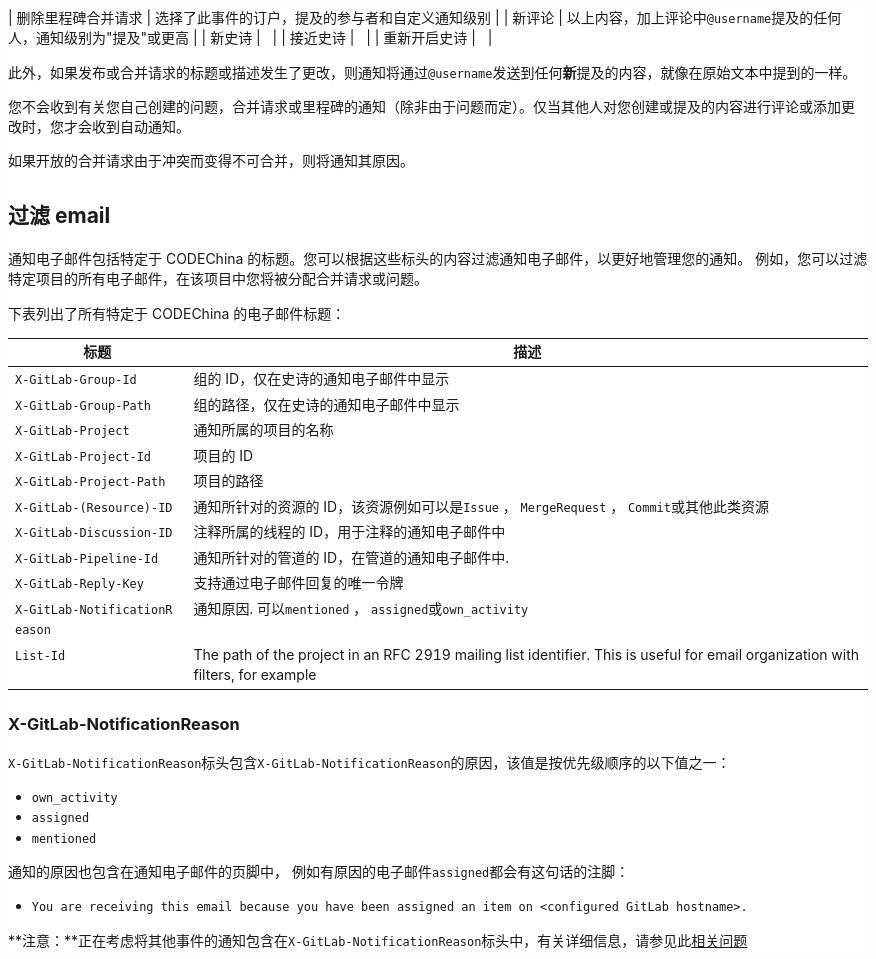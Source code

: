 | 删除里程碑合并请求 | 选择了此事件的订户，提及的参与者和自定义通知级别 |
| 新评论 | 以上内容，加上评论中`@username`提及的任何人，通知级别为"提及"或更高 |
| 新史诗 |   |
| 接近史诗 |   |
| 重新开启史诗 |   |

此外，如果发布或合并请求的标题或描述发生了更改，则通知将通过`@username`发送到任何**新**提及的内容，就像在原始文本中提到的一样。

您不会收到有关您自己创建的问题，合并请求或里程碑的通知（除非由于问题而定）。仅当其他人对您创建或提及的内容进行评论或添加更改时，您才会收到自动通知。

如果开放的合并请求由于冲突而变得不可合并，则将通知其原因。

## 过滤 email[](#filtering-email "Permalink")

通知电子邮件包括特定于 CODEChina 的标题。您可以根据这些标头的内容过滤通知电子邮件，以更好地管理您的通知。 例如，您可以过滤特定项目的所有电子邮件，在该项目中您将被分配合并请求或问题。

下表列出了所有特定于 CODEChina 的电子邮件标题：

| 标题 | 描述 |
| --- | --- |
| `X-GitLab-Group-Id` | 组的 ID，仅在史诗的通知电子邮件中显示 |
| `X-GitLab-Group-Path` | 组的路径，仅在史诗的通知电子邮件中显示 |
| `X-GitLab-Project` | 通知所属的项目的名称 |
| `X-GitLab-Project-Id` | 项目的 ID |
| `X-GitLab-Project-Path` | 项目的路径 |
| `X-GitLab-(Resource)-ID` | 通知所针对的资源的 ID，该资源例如可以是`Issue` ， `MergeRequest` ， `Commit`或其他此类资源 |
| `X-GitLab-Discussion-ID` | 注释所属的线程的 ID，用于注释的通知电子邮件中 |
| `X-GitLab-Pipeline-Id` | 通知所针对的管道的 ID，在管道的通知电子邮件中.|
| `X-GitLab-Reply-Key` | 支持通过电子邮件回复的唯一令牌 |
| `X-GitLab-NotificationReason` | 通知原因. 可以`mentioned` ， `assigned`或`own_activity` |
| `List-Id` | The path of the project in an RFC 2919 mailing list identifier. This is useful for email organization with filters, for example |

### X-GitLab-NotificationReason[](#x-gitlab-notificationreason "Permalink")

`X-GitLab-NotificationReason`标头包含`X-GitLab-NotificationReason`的原因，该值是按优先级顺序的以下值之一：

*   `own_activity`
*   `assigned`
*   `mentioned`

通知的原因也包含在通知电子邮件的页脚中， 例如有原因的电子邮件`assigned`都会有这句话的注脚：

*   `You are receiving this email because you have been assigned an item on <configured GitLab hostname>.`

**注意：**正在考虑将其他事件的通知包含在`X-GitLab-NotificationReason`标头中，有关详细信息，请参见此[相关问题](https://gitlab.com/gitlab-org/gitlab/-/issues/20689) 